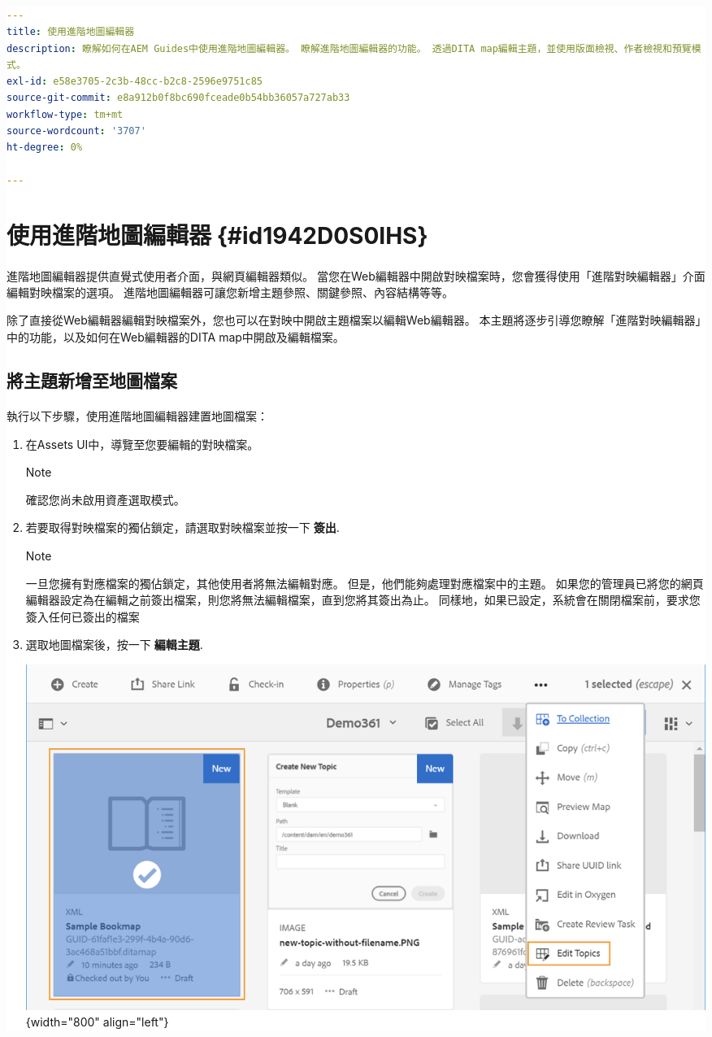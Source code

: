```yaml
---
title: 使用進階地圖編輯器
description: 瞭解如何在AEM Guides中使用進階地圖編輯器。 瞭解進階地圖編輯器的功能。 透過DITA map編輯主題，並使用版面檢視、作者檢視和預覽模式。
exl-id: e58e3705-2c3b-48cc-b2c8-2596e9751c85
source-git-commit: e8a912b0f8bc690fceade0b54bb36057a727ab33
workflow-type: tm+mt
source-wordcount: '3707'
ht-degree: 0%

---
```


# 使用進階地圖編輯器 {#id1942D0S0IHS}

進階地圖編輯器提供直覺式使用者介面，與網頁編輯器類似。 當您在Web編輯器中開啟對映檔案時，您會獲得使用「進階對映編輯器」介面編輯對映檔案的選項。 進階地圖編輯器可讓您新增主題參照、關鍵參照、內容結構等等。

除了直接從Web編輯器編輯對映檔案外，您也可以在對映中開啟主題檔案以編輯Web編輯器。 本主題將逐步引導您瞭解「進階對映編輯器」中的功能，以及如何在Web編輯器的DITA map中開啟及編輯檔案。

## 將主題新增至地圖檔案

執行以下步驟，使用進階地圖編輯器建置地圖檔案：

1. 在Assets UI中，導覽至您要編輯的對映檔案。

   >[!NOTE]
   >
   > 確認您尚未啟用資產選取模式。

1. 若要取得對映檔案的獨佔鎖定，請選取對映檔案並按一下 **簽出**.

   >[!NOTE]
   >
   > 一旦您擁有對應檔案的獨佔鎖定，其他使用者將無法編輯對應。 但是，他們能夠處理對應檔案中的主題。 如果您的管理員已將您的網頁編輯器設定為在編輯之前簽出檔案，則您將無法編輯檔案，直到您將其簽出為止。 同樣地，如果已設定，系統會在關閉檔案前，要求您簽入任何已簽出的檔案

1. 選取地圖檔案後，按一下 **編輯主題**.

   ![](images/edit-map-main-menu.png){width="800" align="left"}
